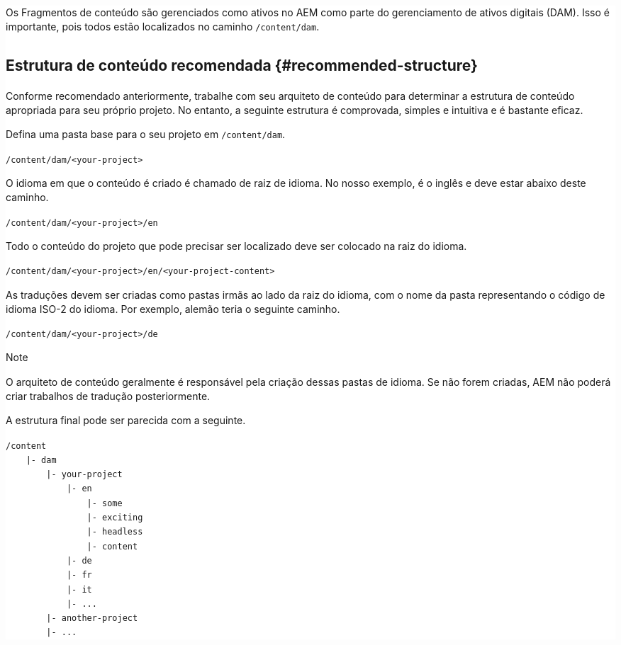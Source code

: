 Os Fragmentos de conteúdo são gerenciados como ativos no AEM como parte do gerenciamento de ativos digitais (DAM). Isso é importante, pois todos estão localizados no caminho `/content/dam`.

## Estrutura de conteúdo recomendada {#recommended-structure}

Conforme recomendado anteriormente, trabalhe com seu arquiteto de conteúdo para determinar a estrutura de conteúdo apropriada para seu próprio projeto. No entanto, a seguinte estrutura é comprovada, simples e intuitiva e é bastante eficaz.

Defina uma pasta base para o seu projeto em `/content/dam`.

```text
/content/dam/<your-project>
```

O idioma em que o conteúdo é criado é chamado de raiz de idioma. No nosso exemplo, é o inglês e deve estar abaixo deste caminho.

```text
/content/dam/<your-project>/en
```

Todo o conteúdo do projeto que pode precisar ser localizado deve ser colocado na raiz do idioma.

```text
/content/dam/<your-project>/en/<your-project-content>
```

As traduções devem ser criadas como pastas irmãs ao lado da raiz do idioma, com o nome da pasta representando o código de idioma ISO-2 do idioma. Por exemplo, alemão teria o seguinte caminho.

```text
/content/dam/<your-project>/de
```

>[!NOTE]
>
>O arquiteto de conteúdo geralmente é responsável pela criação dessas pastas de idioma. Se não forem criadas, AEM não poderá criar trabalhos de tradução posteriormente.

A estrutura final pode ser parecida com a seguinte.

```text
/content
    |- dam
        |- your-project
            |- en
                |- some
                |- exciting
                |- headless
                |- content
            |- de
            |- fr
            |- it
            |- ...
        |- another-project
        |- ...
```
